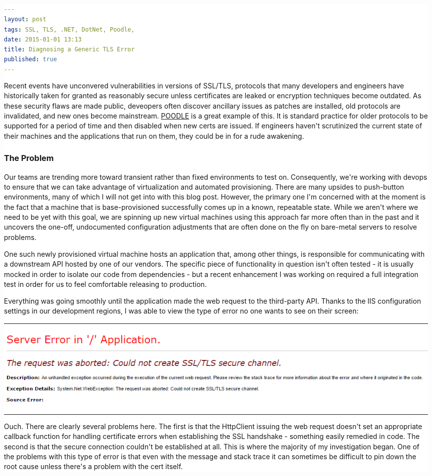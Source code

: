 ```yaml
---
layout: post
tags: SSL, TLS, .NET, DotNet, Poodle,
date: 2015-01-01 13:13
title: Diagnosing a Generic TLS Error
published: true
---
```


Recent events have unconvered vulnerabilities in versions of SSL/TLS, protocols that many developers and engineers have historically taken for granted as reasonably secure unless certificates are leaked or encryption techniques become outdated. As these security flaws are made public, deveopers often discover ancillary issues as patches are installed, old protocols are invalidated, and new ones become mainstream. [POODLE](http://en.wikipedia.org/wiki/POODLE) is a great example of this. It is standard practice for older protocols to be supported for a period of time and then disabled when new certs are issued. If engineers haven't scrutinized the current state of their machines and the applications that run on them, they could be in for a rude awakening.


### The Problem

Our teams are trending more toward transient rather than fixed environments to test on. Consequently, we're working with devops to ensure that we can take advantage of virtualization and automated provisioning. There are many upsides to push-button environments, many of which I will not get into with this blog post. However, the primary one I'm concerned with at the moment is the fact that a machine that is base-provisioned successfully comes up in a known, repeatable state. While we aren't where we need to be yet with this goal, we are spinning up new virtual machines using this approach far more often than in the past and it uncovers the one-off, undocumented configuration adjustments that are often done on the fly on bare-metal servers to resolve problems.

One such newly provisioned virtual machine hosts an application that, among other things, is responsible for communicating with a downstream API hosted by one of our vendors. The specific piece of functionality in question isn't often tested - it is usually mocked in order to isolate our code from dependencies - but a recent enhancement I was working on required a full integration test in order for us to feel comfortable releasing to production.

Everything was going smoothly until the application made the web request to the third-party API. Thanks to the IIS configuration settings in our development regions, I was able to view the type of error no one wants to see on their screen:
___
![500 ISE](/img/tls-error.png)
___

Ouch. There are clearly several problems here. The first is that the HttpClient issuing the web request doesn't set an appropriate callback function for handling certificate errors when establishing the SSL handshake - something easily remedied in code. The second is that the secure connection couldn't be established at all. This is where the majority of my investigation began. One of the problems with this type of error is that even with the message and stack trace it can sometimes be difficult to pin down the root cause unless there's a problem with the cert itself.
